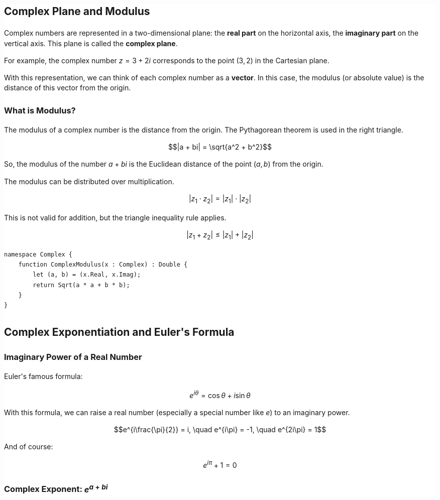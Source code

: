 ## Complex Plane and Modulus

Complex numbers are represented in a two-dimensional plane: the **real part** on the horizontal axis, the **imaginary part** on the vertical axis. This plane is called the **complex plane**.

For example, the complex number $z = 3 + 2i$ corresponds to the point $(3, 2)$ in the Cartesian plane.

With this representation, we can think of each complex number as a **vector**. In this case, the modulus (or absolute value) is the distance of this vector from the origin.

### What is Modulus?

The modulus of a complex number is the distance from the origin. The Pythagorean theorem is used in the right triangle.

$$|a + bi| = \sqrt{a^2 + b^2}$$

So, the modulus of the number $a + bi$ is the Euclidean distance of the point $(a, b)$ from the origin.

The modulus can be distributed over multiplication.

$$|z_1 \cdot z_2| = |z_1| \cdot |z_2|$$

This is not valid for addition, but the triangle inequality rule applies.

$$|z_1 + z_2| \leq |z_1| + |z_2|$$

```qsharp
namespace Complex {
    function ComplexModulus(x : Complex) : Double {
        let (a, b) = (x.Real, x.Imag);
        return Sqrt(a * a + b * b);
    }
}
```

## Complex Exponentiation and Euler's Formula

### Imaginary Power of a Real Number

Euler's famous formula:

$$e^{i\theta} = \cos\theta + i\sin\theta$$

With this formula, we can raise a real number (especially a special number like $e$) to an imaginary power.

$$e^{i\frac{\pi}{2}} = i, \quad e^{i\pi} = -1, \quad e^{2i\pi} = 1$$

And of course:

$$e^{i\pi} + 1 = 0$$

### Complex Exponent: $e^{a + bi}$
